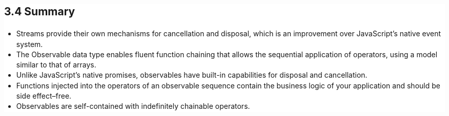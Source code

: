 ## 3.4 Summary

* Streams provide their own mechanisms for cancellation and disposal, which is an improvement over JavaScript’s native event system.
* The Observable data type enables fluent function chaining that allows the sequential application of operators, using a model similar to that of arrays.
* Unlike JavaScript’s native promises, observables have built-in capabilities for disposal and cancellation.
* Functions injected into the operators of an observable sequence contain the business logic of your application and should be side effect–free.
* Observables are self-contained with indefinitely chainable operators.
